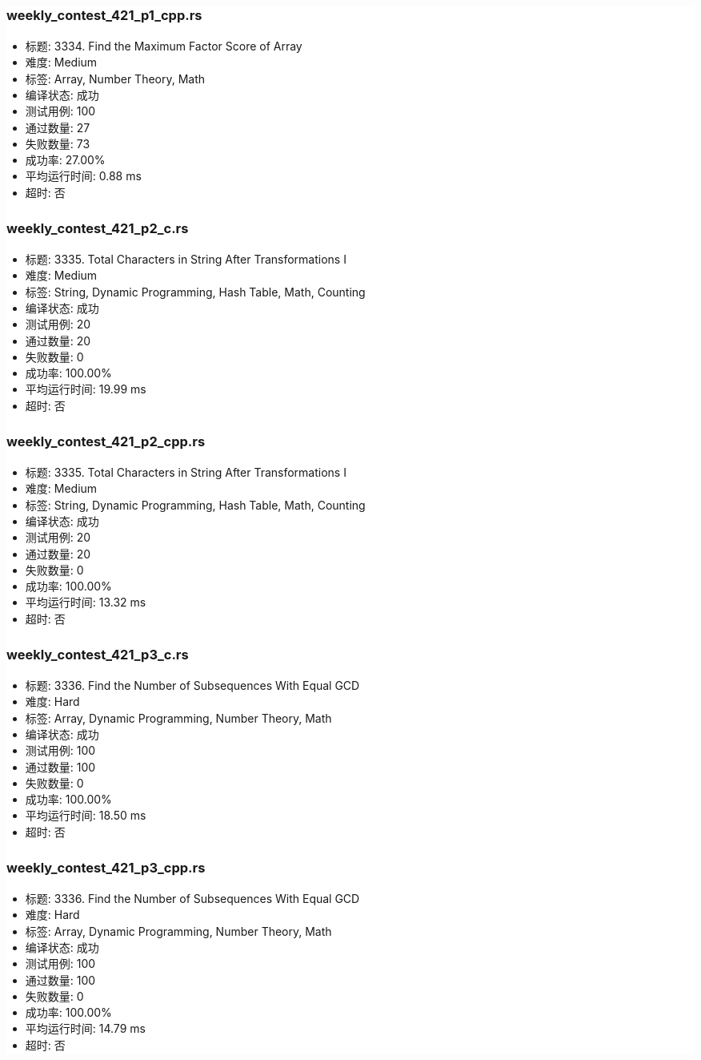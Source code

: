 ### weekly_contest_421_p1_cpp.rs
- 标题: 3334. Find the Maximum Factor Score of Array
- 难度: Medium
- 标签: Array, Number Theory, Math
- 编译状态: 成功
- 测试用例: 100
- 通过数量: 27
- 失败数量: 73
- 成功率: 27.00%
- 平均运行时间: 0.88 ms
- 超时: 否

### weekly_contest_421_p2_c.rs
- 标题: 3335. Total Characters in String After Transformations I
- 难度: Medium
- 标签: String, Dynamic Programming, Hash Table, Math, Counting
- 编译状态: 成功
- 测试用例: 20
- 通过数量: 20
- 失败数量: 0
- 成功率: 100.00%
- 平均运行时间: 19.99 ms
- 超时: 否

### weekly_contest_421_p2_cpp.rs
- 标题: 3335. Total Characters in String After Transformations I
- 难度: Medium
- 标签: String, Dynamic Programming, Hash Table, Math, Counting
- 编译状态: 成功
- 测试用例: 20
- 通过数量: 20
- 失败数量: 0
- 成功率: 100.00%
- 平均运行时间: 13.32 ms
- 超时: 否

### weekly_contest_421_p3_c.rs
- 标题: 3336. Find the Number of Subsequences With Equal GCD
- 难度: Hard
- 标签: Array, Dynamic Programming, Number Theory, Math
- 编译状态: 成功
- 测试用例: 100
- 通过数量: 100
- 失败数量: 0
- 成功率: 100.00%
- 平均运行时间: 18.50 ms
- 超时: 否

### weekly_contest_421_p3_cpp.rs
- 标题: 3336. Find the Number of Subsequences With Equal GCD
- 难度: Hard
- 标签: Array, Dynamic Programming, Number Theory, Math
- 编译状态: 成功
- 测试用例: 100
- 通过数量: 100
- 失败数量: 0
- 成功率: 100.00%
- 平均运行时间: 14.79 ms
- 超时: 否
